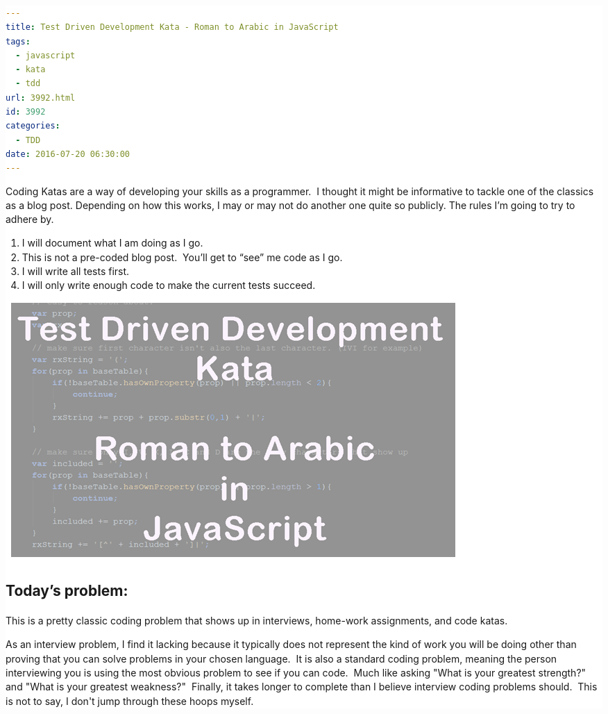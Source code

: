 ```yaml
---
title: Test Driven Development Kata - Roman to Arabic in JavaScript
tags:
  - javascript
  - kata
  - tdd
url: 3992.html
id: 3992
categories:
  - TDD
date: 2016-07-20 06:30:00
---
```


Coding Katas are a way of developing your skills as a programmer.  I thought it might be informative to tackle one of the classics as a blog post. Depending on how this works, I may or may not do another one quite so publicly. The rules I’m going to try to adhere by.

1.  I will document what I am doing as I go.
2.  This is not a pre-coded blog post.  You’ll get to “see” me code as I go.
3.  I will write all tests first.
4.  I will only write enough code to make the current tests succeed.

  ![Test Driven Kata - Roman to Arabic](/uploads/2016/07/image-3.png "Test Driven Kata - Roman to Arabic")

Today’s problem:
----------------

This is a pretty classic coding problem that shows up in interviews, home-work assignments, and code katas.

As an interview problem, I find it lacking because it typically does not represent the kind of work you will be doing other than proving that you can solve problems in your chosen language.  It is also a standard coding problem, meaning the person interviewing you is using the most obvious problem to see if you can code.  Much like asking "What is your greatest strength?" and "What is your greatest weakness?"  Finally, it takes longer to complete than I believe interview coding problems should.  This is not to say, I don't jump through these hoops myself.
